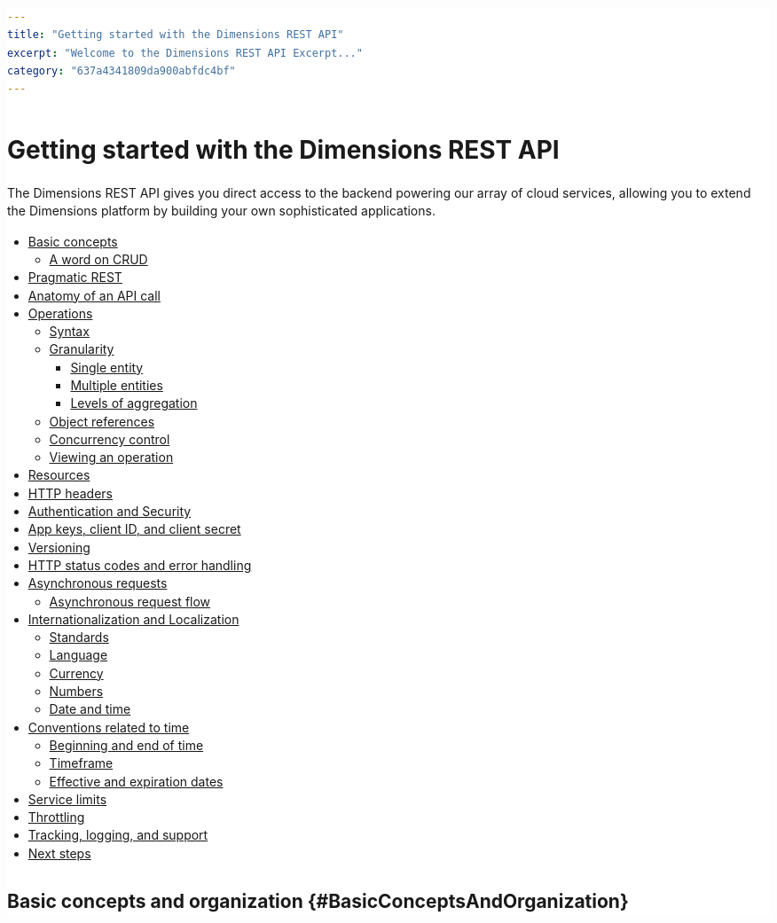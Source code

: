 ```yaml
---
title: "Getting started with the Dimensions REST API"
excerpt: "Welcome to the Dimensions REST API Excerpt..."
category: "637a4341809da900abfdc4bf"
---
```


# Getting started with the Dimensions REST API

The Dimensions REST API gives you direct access to the backend powering our array of cloud services, allowing you to extend the Dimensions platform by building your own sophisticated applications.

* [Basic concepts](#BasicConceptsAndOrganization)
	* [A word on CRUD](#CRUD)
* [Pragmatic REST](#PragmaticREST)
* [Anatomy of an API call](#AnatomyOfAnAPICall)
* [Operations](#Operations)
	* [Syntax](#Syntax)
	* [Granularity](#Granularity)
		* [Single entity](#SingleEntity)
		* [Multiple entities](#MultipleEntities)
		* [Levels of aggregation](#LevelsOfAggregation)
	* [Object references](#ObjectReferences)
	* [Concurrency control](#ConcurrencyControl)
	* [Viewing an operation](#OperationView)
* [Resources](#Resources)
* [HTTP headers](#HTTPHeaders)
* [Authentication and Security](#AuthenticationAndSecurity)
* [App keys, client ID, and client secret](#AppKeys)
* [Versioning](#Versioning)
* [HTTP status codes and error handling](#Errors)
* [Asynchronous requests](#AsynchronusRequests)
	* [Asynchronous request flow](#AsynchronusRequestFlow)
* [Internationalization and Localization](#I18NAndL10N)
	* [Standards](#Standards)
	* [Language](#Language)
	* [Currency](#Currency)
	* [Numbers](#Numbers)
	* [Date and time](#DateAndTime)
* [Conventions related to time](#ConventionsRelatedToTime)
	* [Beginning and end of time](#BeginningAndEndOfTime)
	* [Timeframe](#Timeframe)
	* [Effective and expiration dates](#EffectiveAndExpirationDates)
* [Service limits](#ServiceLimits)
* [Throttling](#Throttling)
* [Tracking, logging, and support](#TrackingLoggingSupport)
* [Next steps](#NextSteps)

## Basic concepts and organization {#BasicConceptsAndOrganization}
